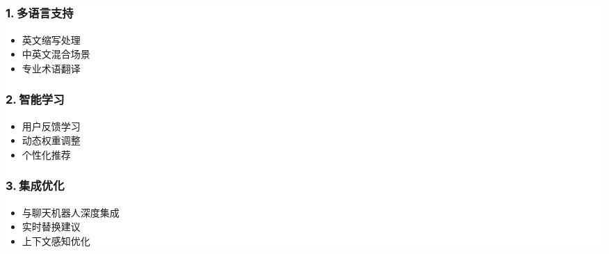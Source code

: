 ### 1. 多语言支持
- 英文缩写处理
- 中英文混合场景
- 专业术语翻译

### 2. 智能学习
- 用户反馈学习
- 动态权重调整
- 个性化推荐

### 3. 集成优化
- 与聊天机器人深度集成
- 实时替换建议
- 上下文感知优化 